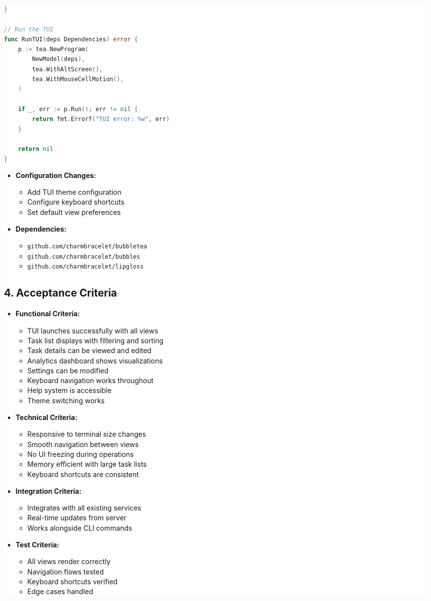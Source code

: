   ```go
  }
  
  // Run the TUI
  func RunTUI(deps Dependencies) error {
      p := tea.NewProgram(
          NewModel(deps),
          tea.WithAltScreen(),
          tea.WithMouseCellMotion(),
      )
      
      if _, err := p.Run(); err != nil {
          return fmt.Errorf("TUI error: %w", err)
      }
      
      return nil
  }
  ```

- **Configuration Changes:** 
  - Add TUI theme configuration
  - Configure keyboard shortcuts
  - Set default view preferences

- **Dependencies:**
  - `github.com/charmbracelet/bubbletea`
  - `github.com/charmbracelet/bubbles`
  - `github.com/charmbracelet/lipgloss`

## 4. Acceptance Criteria
- **Functional Criteria:**
  - TUI launches successfully with all views
  - Task list displays with filtering and sorting
  - Task details can be viewed and edited
  - Analytics dashboard shows visualizations
  - Settings can be modified
  - Keyboard navigation works throughout
  - Help system is accessible
  - Theme switching works
  
- **Technical Criteria:**
  - Responsive to terminal size changes
  - Smooth navigation between views
  - No UI freezing during operations
  - Memory efficient with large task lists
  - Keyboard shortcuts are consistent
  
- **Integration Criteria:**
  - Integrates with all existing services
  - Real-time updates from server
  - Works alongside CLI commands
  
- **Test Criteria:**
  - All views render correctly
  - Navigation flows tested
  - Keyboard shortcuts verified
  - Edge cases handled
